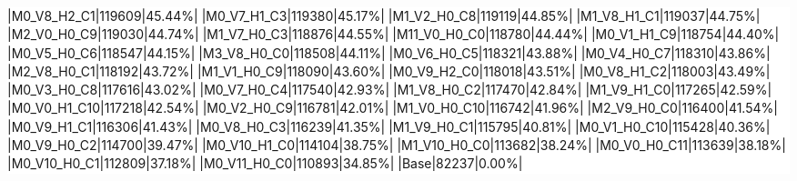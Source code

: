 |M0_V8_H2_C1|119609|45.44%|
|M0_V7_H1_C3|119380|45.17%|
|M1_V2_H0_C8|119119|44.85%|
|M1_V8_H1_C1|119037|44.75%|
|M2_V0_H0_C9|119030|44.74%|
|M1_V7_H0_C3|118876|44.55%|
|M11_V0_H0_C0|118780|44.44%|
|M0_V1_H1_C9|118754|44.40%|
|M0_V5_H0_C6|118547|44.15%|
|M3_V8_H0_C0|118508|44.11%|
|M0_V6_H0_C5|118321|43.88%|
|M0_V4_H0_C7|118310|43.86%|
|M2_V8_H0_C1|118192|43.72%|
|M1_V1_H0_C9|118090|43.60%|
|M0_V9_H2_C0|118018|43.51%|
|M0_V8_H1_C2|118003|43.49%|
|M0_V3_H0_C8|117616|43.02%|
|M0_V7_H0_C4|117540|42.93%|
|M1_V8_H0_C2|117470|42.84%|
|M1_V9_H1_C0|117265|42.59%|
|M0_V0_H1_C10|117218|42.54%|
|M0_V2_H0_C9|116781|42.01%|
|M1_V0_H0_C10|116742|41.96%|
|M2_V9_H0_C0|116400|41.54%|
|M0_V9_H1_C1|116306|41.43%|
|M0_V8_H0_C3|116239|41.35%|
|M1_V9_H0_C1|115795|40.81%|
|M0_V1_H0_C10|115428|40.36%|
|M0_V9_H0_C2|114700|39.47%|
|M0_V10_H1_C0|114104|38.75%|
|M1_V10_H0_C0|113682|38.24%|
|M0_V0_H0_C11|113639|38.18%|
|M0_V10_H0_C1|112809|37.18%|
|M0_V11_H0_C0|110893|34.85%|
|Base|82237|0.00%|
